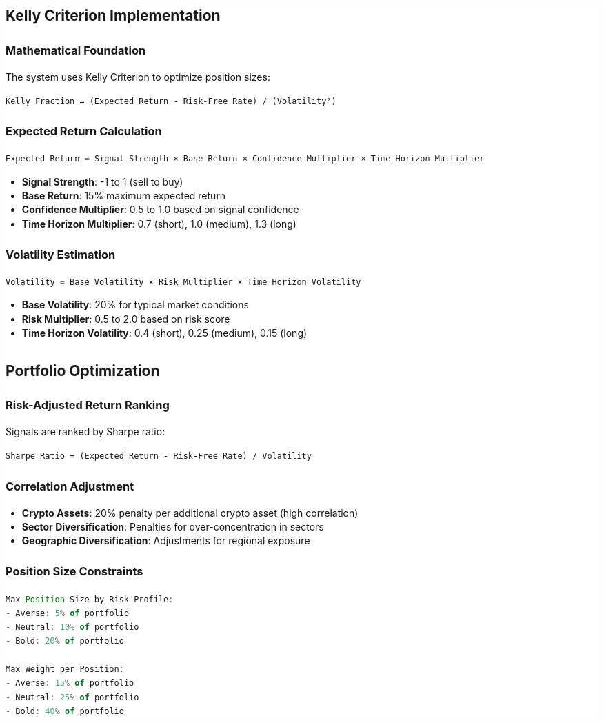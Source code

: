 ## Kelly Criterion Implementation

### Mathematical Foundation
The system uses Kelly Criterion to optimize position sizes:
```
Kelly Fraction = (Expected Return - Risk-Free Rate) / (Volatility²)
```

### Expected Return Calculation
```typescript
Expected Return = Signal Strength × Base Return × Confidence Multiplier × Time Horizon Multiplier
```
- **Signal Strength**: -1 to 1 (sell to buy)
- **Base Return**: 15% maximum expected return
- **Confidence Multiplier**: 0.5 to 1.0 based on signal confidence
- **Time Horizon Multiplier**: 0.7 (short), 1.0 (medium), 1.3 (long)

### Volatility Estimation
```typescript
Volatility = Base Volatility × Risk Multiplier × Time Horizon Volatility
```
- **Base Volatility**: 20% for typical market conditions
- **Risk Multiplier**: 0.5 to 2.0 based on risk score
- **Time Horizon Volatility**: 0.4 (short), 0.25 (medium), 0.15 (long)

## Portfolio Optimization

### Risk-Adjusted Return Ranking
Signals are ranked by Sharpe ratio:
```
Sharpe Ratio = (Expected Return - Risk-Free Rate) / Volatility
```

### Correlation Adjustment
- **Crypto Assets**: 20% penalty per additional crypto asset (high correlation)
- **Sector Diversification**: Penalties for over-concentration in sectors
- **Geographic Diversification**: Adjustments for regional exposure

### Position Size Constraints
```typescript
Max Position Size by Risk Profile:
- Averse: 5% of portfolio
- Neutral: 10% of portfolio  
- Bold: 20% of portfolio

Max Weight per Position:
- Averse: 15% of portfolio
- Neutral: 25% of portfolio
- Bold: 40% of portfolio
```
